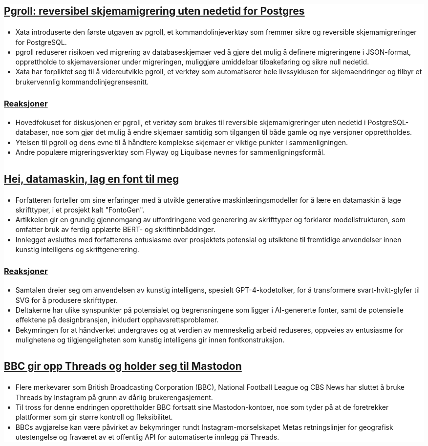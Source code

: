 ## [Pgroll: reversibel skjemamigrering uten nedetid for Postgres](https://xata.io/blog/pgroll-schema-migrations-postgres)

- Xata introduserte den første utgaven av pgroll, et kommandolinjeverktøy som fremmer sikre og reversible skjemamigreringer for PostgreSQL.
- pgroll reduserer risikoen ved migrering av databaseskjemaer ved å gjøre det mulig å definere migreringene i JSON-format, opprettholde to skjemaversioner under migreringen, muliggjøre umiddelbar tilbakeføring og sikre null nedetid.
- Xata har forpliktet seg til å videreutvikle pgroll, et verktøy som automatiserer hele livssyklusen for skjemaendringer og tilbyr et brukervennlig kommandolinjegrensesnitt.

### [Reaksjoner](https://news.ycombinator.com/item?id=37752366)

- Hovedfokuset for diskusjonen er pgroll, et verktøy som brukes til reversible skjemamigreringer uten nedetid i PostgreSQL-databaser, noe som gjør det mulig å endre skjemaer samtidig som tilgangen til både gamle og nye versjoner opprettholdes.
- Ytelsen til pgroll og dens evne til å håndtere komplekse skjemaer er viktige punkter i sammenligningen.
- Andre populære migreringsverktøy som Flyway og Liquibase nevnes for sammenligningsformål.

## [Hei, datamaskin, lag en font til meg](https://serce.me/posts/02-10-2023-hey-computer-make-me-a-font)

- Forfatteren forteller om sine erfaringer med å utvikle generative maskinlæringsmodeller for å lære en datamaskin å lage skrifttyper, i et prosjekt kalt "FontoGen".
- Artikkelen gir en grundig gjennomgang av utfordringene ved generering av skrifttyper og forklarer modellstrukturen, som omfatter bruk av ferdig opplærte BERT- og skriftinnbäddinger.
- Innlegget avsluttes med forfatterens entusiasme over prosjektets potensial og utsiktene til fremtidige anvendelser innen kunstig intelligens og skriftgenerering.

### [Reaksjoner](https://news.ycombinator.com/item?id=37750859)

- Samtalen dreier seg om anvendelsen av kunstig intelligens, spesielt GPT-4-kodetolker, for å transformere svart-hvitt-glyfer til SVG for å produsere skrifttyper.
- Deltakerne har ulike synspunkter på potensialet og begrensningene som ligger i AI-genererte fonter, samt de potensielle effektene på designbransjen, inkludert opphavsrettsproblemer.
- Bekymringen for at håndverket undergraves og at verdien av menneskelig arbeid reduseres, oppveies av entusiasme for mulighetene og tilgjengeligheten som kunstig intelligens gir innen fontkonstruksjon.

## [BBC gir opp Threads og holder seg til Mastodon](https://darnell.day/bbc-gives-up-on-threads-by-instagram-sticks-with-mastodon)

- Flere merkevarer som British Broadcasting Corporation (BBC), National Football League og CBS News har sluttet å bruke Threads by Instagram på grunn av dårlig brukerengasjement.
- Til tross for denne endringen opprettholder BBC fortsatt sine Mastodon-kontoer, noe som tyder på at de foretrekker plattformer som gir større kontroll og fleksibilitet.
- BBCs avgjørelse kan være påvirket av bekymringer rundt Instagram-morselskapet Metas retningslinjer for geografisk utestengelse og fraværet av et offentlig API for automatiserte innlegg på Threads.
